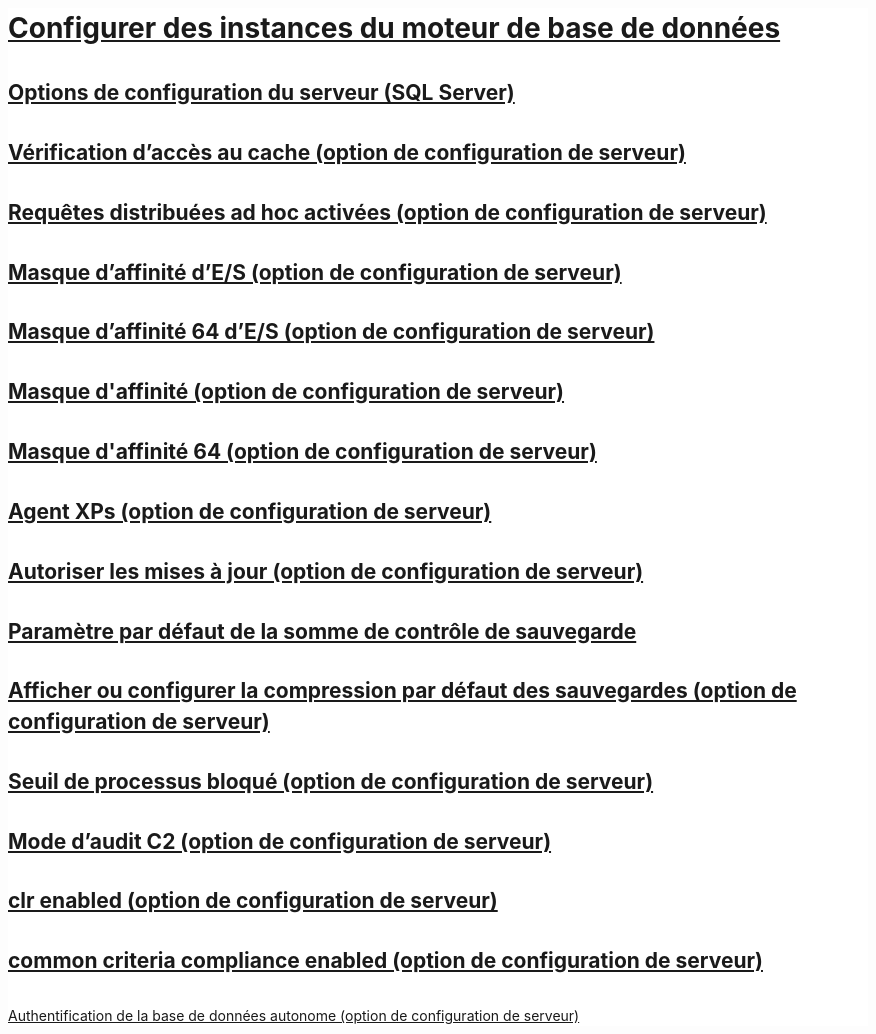 # [Configurer des instances du moteur de base de données](configure-database-engine-instances-sql-server.md)
## [Options de configuration du serveur (SQL Server)](server-configuration-options-sql-server.md)
## [Vérification d’accès au cache (option de configuration de serveur)](access-check-cache-server-configuration-options.md)
## [Requêtes distribuées ad hoc activées (option de configuration de serveur)](ad-hoc-distributed-queries-server-configuration-option.md)
## [Masque d’affinité d’E/S (option de configuration de serveur)](affinity-input-output-mask-server-configuration-option.md)
## [Masque d’affinité 64 d’E/S (option de configuration de serveur)](affinity64-input-output-mask-server-configuration-option.md)
## [Masque d'affinité (option de configuration de serveur)](affinity-mask-server-configuration-option.md)
## [Masque d'affinité 64 (option de configuration de serveur)](affinity64-mask-server-configuration-option.md)
## [Agent XPs (option de configuration de serveur)](agent-xps-server-configuration-option.md)
## [Autoriser les mises à jour (option de configuration de serveur)](allow-updates-server-configuration-option.md)
## [Paramètre par défaut de la somme de contrôle de sauvegarde](../backup-checksum-default.md)
## [Afficher ou configurer la compression par défaut des sauvegardes (option de configuration de serveur)](view-or-configure-the-backup-compression-default-server-configuration-option.md)
## [Seuil de processus bloqué (option de configuration de serveur)](blocked-process-threshold-server-configuration-option.md)
## [Mode d’audit C2 (option de configuration de serveur)](c2-audit-mode-server-configuration-option.md)
## [clr enabled (option de configuration de serveur)](clr-enabled-server-configuration-option.md)
## [common criteria compliance enabled (option de configuration de serveur)](common-criteria-compliance-enabled-server-configuration-option.md)
## 
  [Authentification de la base de données autonome (option de configuration de serveur)](contained-database-authentication-server-configuration-option.md)